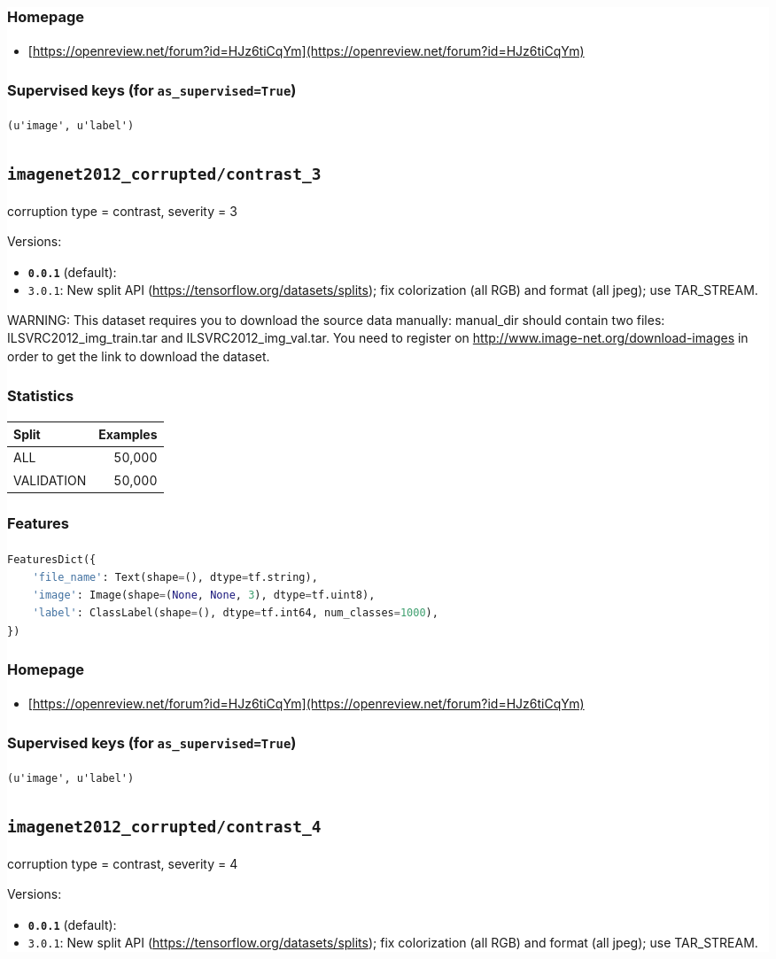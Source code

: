 ### Homepage

*   [https://openreview.net/forum?id=HJz6tiCqYm](https://openreview.net/forum?id=HJz6tiCqYm)

### Supervised keys (for `as_supervised=True`)
`(u'image', u'label')`

## `imagenet2012_corrupted/contrast_3`
corruption type = contrast, severity = 3

Versions:

*   **`0.0.1`** (default):
*   `3.0.1`: New split API (https://tensorflow.org/datasets/splits); fix
    colorization (all RGB) and format (all jpeg); use TAR_STREAM.

WARNING: This dataset requires you to download the source data manually:
manual_dir should contain two files: ILSVRC2012_img_train.tar and
ILSVRC2012_img_val.tar. You need to register on
http://www.image-net.org/download-images in order to get the link to download
the dataset.

### Statistics

Split      | Examples
:--------- | -------:
ALL        | 50,000
VALIDATION | 50,000

### Features
```python
FeaturesDict({
    'file_name': Text(shape=(), dtype=tf.string),
    'image': Image(shape=(None, None, 3), dtype=tf.uint8),
    'label': ClassLabel(shape=(), dtype=tf.int64, num_classes=1000),
})
```

### Homepage

*   [https://openreview.net/forum?id=HJz6tiCqYm](https://openreview.net/forum?id=HJz6tiCqYm)

### Supervised keys (for `as_supervised=True`)
`(u'image', u'label')`

## `imagenet2012_corrupted/contrast_4`
corruption type = contrast, severity = 4

Versions:

*   **`0.0.1`** (default):
*   `3.0.1`: New split API (https://tensorflow.org/datasets/splits); fix
    colorization (all RGB) and format (all jpeg); use TAR_STREAM.
